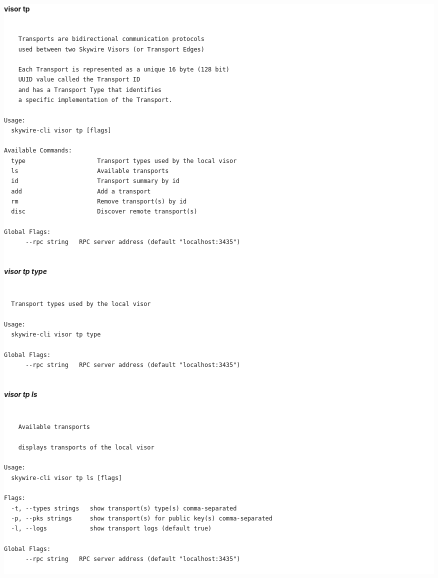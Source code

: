 #### visor tp

```

	Transports are bidirectional communication protocols
	used between two Skywire Visors (or Transport Edges)

	Each Transport is represented as a unique 16 byte (128 bit)
	UUID value called the Transport ID
	and has a Transport Type that identifies
	a specific implementation of the Transport.

Usage:
  skywire-cli visor tp [flags]

Available Commands:
  type                    Transport types used by the local visor
  ls                      Available transports
  id                      Transport summary by id
  add                     Add a transport
  rm                      Remove transport(s) by id
  disc                    Discover remote transport(s)

Global Flags:
      --rpc string   RPC server address (default "localhost:3435")


```

##### visor tp type

```

  Transport types used by the local visor

Usage:
  skywire-cli visor tp type

Global Flags:
      --rpc string   RPC server address (default "localhost:3435")


```

##### visor tp ls

```

    Available transports

    displays transports of the local visor

Usage:
  skywire-cli visor tp ls [flags]

Flags:
  -t, --types strings   show transport(s) type(s) comma-separated
  -p, --pks strings     show transport(s) for public key(s) comma-separated
  -l, --logs            show transport logs (default true)

Global Flags:
      --rpc string   RPC server address (default "localhost:3435")


```
